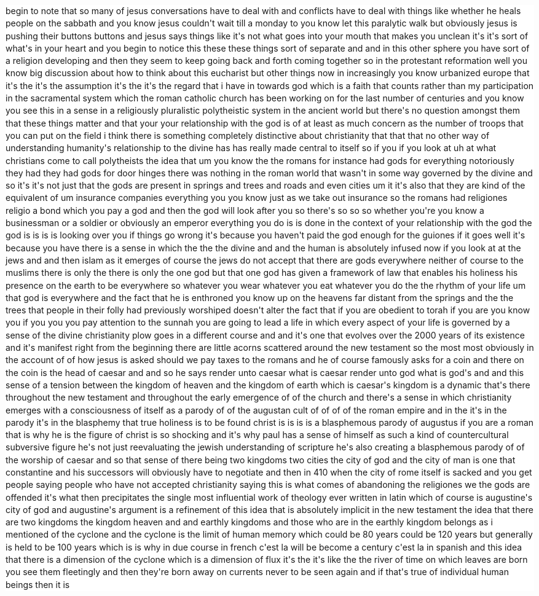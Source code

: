 begin to note that so many of jesus conversations have to deal with and conflicts have to deal with things like whether he heals people on the sabbath and you know jesus couldn't wait till a monday to you know let this paralytic walk but obviously jesus is pushing their buttons buttons and jesus says things like it's not what goes into your mouth that makes you unclean it's it's sort of what's in your heart and you begin to notice this these these things sort of separate and and in this other sphere you have sort of a religion developing and then they seem to keep going back and forth coming together so in the protestant reformation well you know big discussion about how to think about this eucharist but other things now in increasingly you know urbanized europe that it's the it's the assumption it's the it's the regard that i have in towards god which is a faith that counts rather than my participation in the sacramental system which the roman catholic church has been working on for the last number of centuries and you know you see this in a sense in a religiously pluralistic polytheistic system in the ancient world but there's no question amongst them that these things matter and that your your relationship with the god is of at least as much concern as the number of troops that you can put on the field i think there is something completely distinctive about christianity that that that no other way of understanding humanity's relationship to the divine has has really made central to itself so if you if you look at uh at what christians come to call polytheists the idea that um you know the the romans for instance had gods for everything notoriously they had they had gods for door hinges there was nothing in the roman world that wasn't in some way governed by the divine and so it's it's not just that the gods are present in springs and trees and roads and even cities um it it's also that they are kind of the equivalent of um insurance companies everything you you know just as we take out insurance so the romans had religiones religio a bond which you pay a god and then the god will look after you so there's so so so whether you're you know a businessman or a soldier or obviously an emperor everything you do is is done in the context of your relationship with the god the god is is is is looking over you if things go wrong it's because you haven't paid the god enough for the guiones if it goes well it's because you have there is a sense in which the the the divine and and the human is absolutely infused now if you look at at the jews and and then islam as it emerges of course the jews do not accept that there are gods everywhere neither of course to the muslims there is only the there is only the one god but that one god has given a framework of law that enables his holiness his presence on the earth to be everywhere so whatever you wear whatever you eat whatever you do the the rhythm of your life um that god is everywhere and the fact that he is enthroned you know up on the heavens far distant from the springs and the the trees that people in their folly had previously worshiped doesn't alter the fact that if you are obedient to torah if you are you know you if you you you pay attention to the sunnah you are going to lead a life in which every aspect of your life is governed by a sense of the divine christianity plow goes in a different course and and it's one that evolves over the 2000 years of its existence and it's manifest right from the beginning there are little acorns scattered around the new testament so the most most obviously in the account of of how jesus is asked should we pay taxes to the romans and he of course famously asks for a coin and there on the coin is the head of caesar and and so he says render unto caesar what is caesar render unto god what is god's and and this sense of a tension between the kingdom of heaven and the kingdom of earth which is caesar's kingdom is a dynamic that's there throughout the new testament and throughout the early emergence of of the church and there's a sense in which christianity emerges with a consciousness of itself as a parody of of the augustan cult of of of of the roman empire and in the it's in the parody it's in the blasphemy that true holiness is to be found christ is is is is a blasphemous parody of augustus if you are a roman that is why he is the figure of christ is so shocking and it's why paul has a sense of himself as such a kind of countercultural subversive figure he's not just reevaluating the jewish understanding of scripture he's also creating a blasphemous parody of of the worship of caesar and so that sense of there being two kingdoms two cities the city of god and the city of man is one that constantine and his successors will obviously have to negotiate and then in 410 when the city of rome itself is sacked and you get people saying people who have not accepted christianity saying this is what comes of abandoning the religiones we the gods are offended it's what then precipitates the single most influential work of theology ever written in latin which of course is augustine's city of god and augustine's argument is a refinement of this idea that is absolutely implicit in the new testament the idea that there are two kingdoms the kingdom heaven and and earthly kingdoms and those who are in the earthly kingdom belongs as i mentioned of the cyclone and the cyclone is the limit of human memory which could be 80 years could be 120 years but generally is held to be 100 years which is is why in due course in french c'est la will be become a century c'est la in spanish and this idea that there is a dimension of the cyclone which is a dimension of flux it's the it's like the the river of time on which leaves are born you see them fleetingly and then they're born away on currents never to be seen again and if that's true of individual human beings then it is